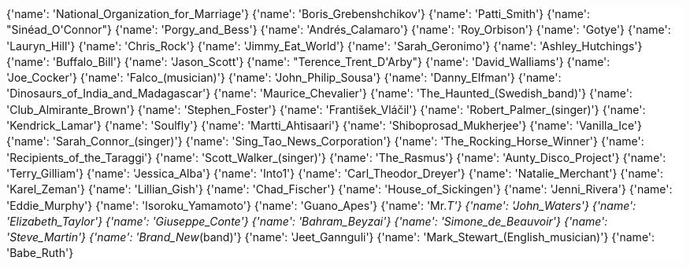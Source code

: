 {'name': 'National_Organization_for_Marriage'}
{'name': 'Boris_Grebenshchikov'}
{'name': 'Patti_Smith'}
{'name': "Sinéad_O'Connor"}
{'name': 'Porgy_and_Bess'}
{'name': 'Andrés_Calamaro'}
{'name': 'Roy_Orbison'}
{'name': 'Gotye'}
{'name': 'Lauryn_Hill'}
{'name': 'Chris_Rock'}
{'name': 'Jimmy_Eat_World'}
{'name': 'Sarah_Geronimo'}
{'name': 'Ashley_Hutchings'}
{'name': 'Buffalo_Bill'}
{'name': 'Jason_Scott'}
{'name': "Terence_Trent_D'Arby"}
{'name': 'David_Walliams'}
{'name': 'Joe_Cocker'}
{'name': 'Falco_(musician)'}
{'name': 'John_Philip_Sousa'}
{'name': 'Danny_Elfman'}
{'name': 'Dinosaurs_of_India_and_Madagascar'}
{'name': 'Maurice_Chevalier'}
{'name': 'The_Haunted_(Swedish_band)'}
{'name': 'Club_Almirante_Brown'}
{'name': 'Stephen_Foster'}
{'name': 'František_Vláčil'}
{'name': 'Robert_Palmer_(singer)'}
{'name': 'Kendrick_Lamar'}
{'name': 'Soulfly'}
{'name': 'Martti_Ahtisaari'}
{'name': 'Shiboprosad_Mukherjee'}
{'name': 'Vanilla_Ice'}
{'name': 'Sarah_Connor_(singer)'}
{'name': 'Sing_Tao_News_Corporation'}
{'name': 'The_Rocking_Horse_Winner'}
{'name': 'Recipients_of_the_Taraggi'}
{'name': 'Scott_Walker_(singer)'}
{'name': 'The_Rasmus'}
{'name': 'Aunty_Disco_Project'}
{'name': 'Terry_Gilliam'}
{'name': 'Jessica_Alba'}
{'name': 'Into1'}
{'name': 'Carl_Theodor_Dreyer'}
{'name': 'Natalie_Merchant'}
{'name': 'Karel_Zeman'}
{'name': 'Lillian_Gish'}
{'name': 'Chad_Fischer'}
{'name': 'House_of_Sickingen'}
{'name': 'Jenni_Rivera'}
{'name': 'Eddie_Murphy'}
{'name': 'Isoroku_Yamamoto'}
{'name': 'Guano_Apes'}
{'name': 'Mr._T'}
{'name': 'John_Waters'}
{'name': 'Elizabeth_Taylor'}
{'name': 'Giuseppe_Conte'}
{'name': 'Bahram_Beyzai'}
{'name': 'Simone_de_Beauvoir'}
{'name': 'Steve_Martin'}
{'name': 'Brand_New_(band)'}
{'name': 'Jeet_Gannguli'}
{'name': 'Mark_Stewart_(English_musician)'}
{'name': 'Babe_Ruth'}